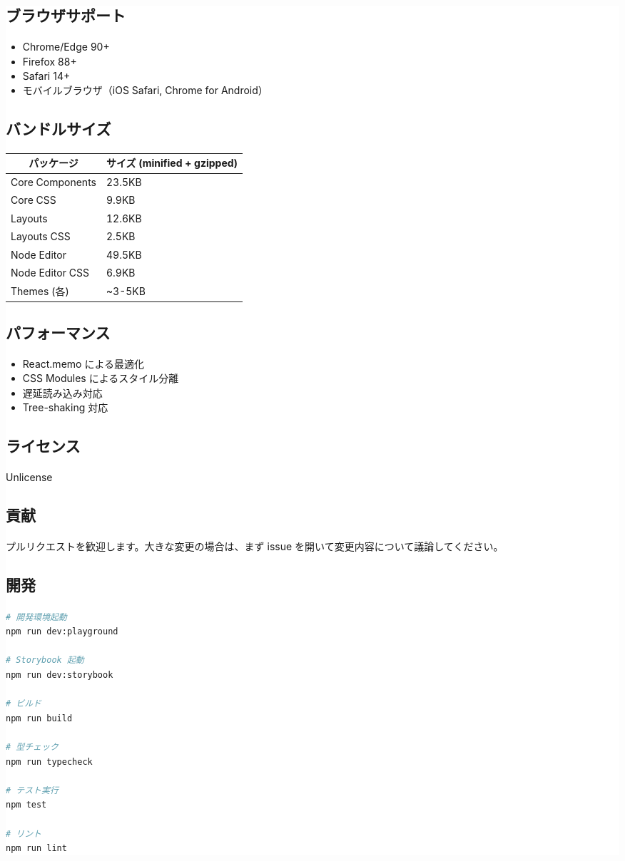 ## ブラウザサポート

- Chrome/Edge 90+
- Firefox 88+
- Safari 14+
- モバイルブラウザ（iOS Safari, Chrome for Android）

## バンドルサイズ

| パッケージ | サイズ (minified + gzipped) |
|----------|---------------------------|
| Core Components | 23.5KB |
| Core CSS | 9.9KB |
| Layouts | 12.6KB |
| Layouts CSS | 2.5KB |
| Node Editor | 49.5KB |
| Node Editor CSS | 6.9KB |
| Themes (各) | ~3-5KB |

## パフォーマンス

- React.memo による最適化
- CSS Modules によるスタイル分離
- 遅延読み込み対応
- Tree-shaking 対応

## ライセンス

Unlicense

## 貢献

プルリクエストを歓迎します。大きな変更の場合は、まず issue を開いて変更内容について議論してください。

## 開発

```bash
# 開発環境起動
npm run dev:playground

# Storybook 起動  
npm run dev:storybook

# ビルド
npm run build

# 型チェック
npm run typecheck

# テスト実行
npm test

# リント
npm run lint
```
